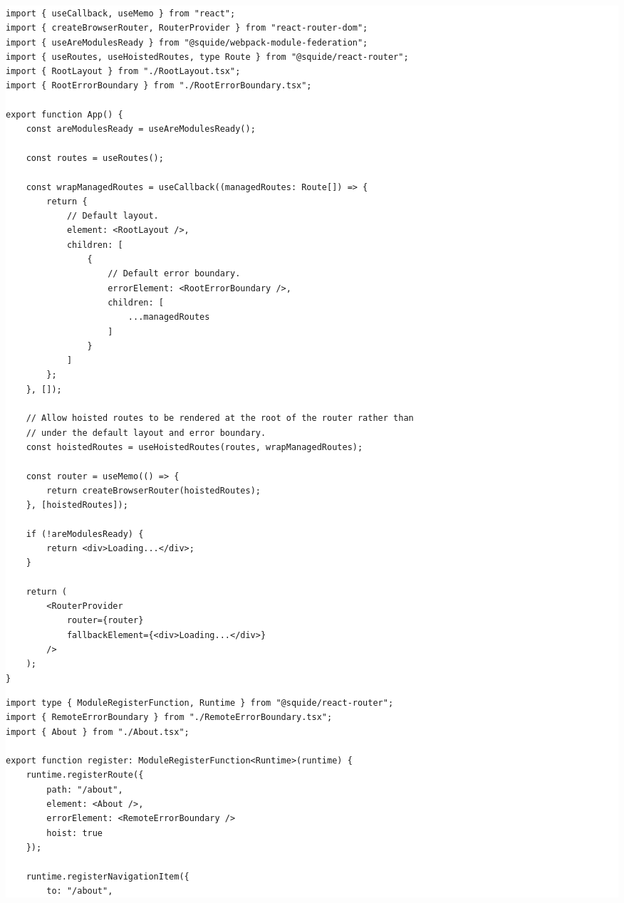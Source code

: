 ```tsx !#13-27,31,35 host/src/App.tsx
import { useCallback, useMemo } from "react";
import { createBrowserRouter, RouterProvider } from "react-router-dom";
import { useAreModulesReady } from "@squide/webpack-module-federation";
import { useRoutes, useHoistedRoutes, type Route } from "@squide/react-router";
import { RootLayout } from "./RootLayout.tsx";
import { RootErrorBoundary } from "./RootErrorBoundary.tsx";

export function App() {
    const areModulesReady = useAreModulesReady();

    const routes = useRoutes();

    const wrapManagedRoutes = useCallback((managedRoutes: Route[]) => {
        return {
            // Default layout.
            element: <RootLayout />,
            children: [
                {
                    // Default error boundary.
                    errorElement: <RootErrorBoundary />,
                    children: [
                        ...managedRoutes
                    ]
                }
            ]
        };
    }, []);

    // Allow hoisted routes to be rendered at the root of the router rather than 
    // under the default layout and error boundary.
    const hoistedRoutes = useHoistedRoutes(routes, wrapManagedRoutes);

    const router = useMemo(() => {
        return createBrowserRouter(hoistedRoutes);
    }, [hoistedRoutes]);

    if (!areModulesReady) {
        return <div>Loading...</div>;
    }

    return (
        <RouterProvider
            router={router}
            fallbackElement={<div>Loading...</div>}
        />
    );
}
```

```tsx !#9-10 remote-module/src/register.tsx
import type { ModuleRegisterFunction, Runtime } from "@squide/react-router";
import { RemoteErrorBoundary } from "./RemoteErrorBoundary.tsx";
import { About } from "./About.tsx";

export function register: ModuleRegisterFunction<Runtime>(runtime) {
    runtime.registerRoute({
        path: "/about",
        element: <About />,
        errorElement: <RemoteErrorBoundary />
        hoist: true
    });

    runtime.registerNavigationItem({
        to: "/about",
```